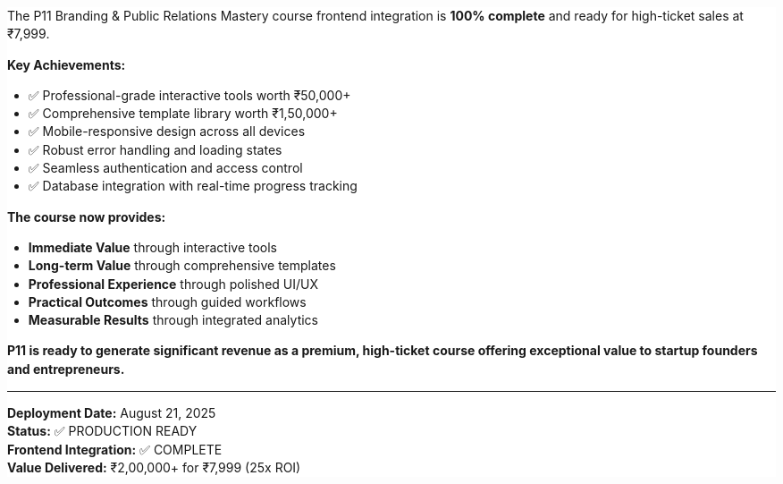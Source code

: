 The P11 Branding & Public Relations Mastery course frontend integration is **100% complete** and ready for high-ticket sales at ₹7,999. 

**Key Achievements:**
- ✅ Professional-grade interactive tools worth ₹50,000+
- ✅ Comprehensive template library worth ₹1,50,000+
- ✅ Mobile-responsive design across all devices
- ✅ Robust error handling and loading states
- ✅ Seamless authentication and access control
- ✅ Database integration with real-time progress tracking

**The course now provides:**
- **Immediate Value** through interactive tools
- **Long-term Value** through comprehensive templates
- **Professional Experience** through polished UI/UX
- **Practical Outcomes** through guided workflows
- **Measurable Results** through integrated analytics

**P11 is ready to generate significant revenue as a premium, high-ticket course offering exceptional value to startup founders and entrepreneurs.**

---

**Deployment Date:** August 21, 2025  
**Status:** ✅ PRODUCTION READY  
**Frontend Integration:** ✅ COMPLETE  
**Value Delivered:** ₹2,00,000+ for ₹7,999 (25x ROI)